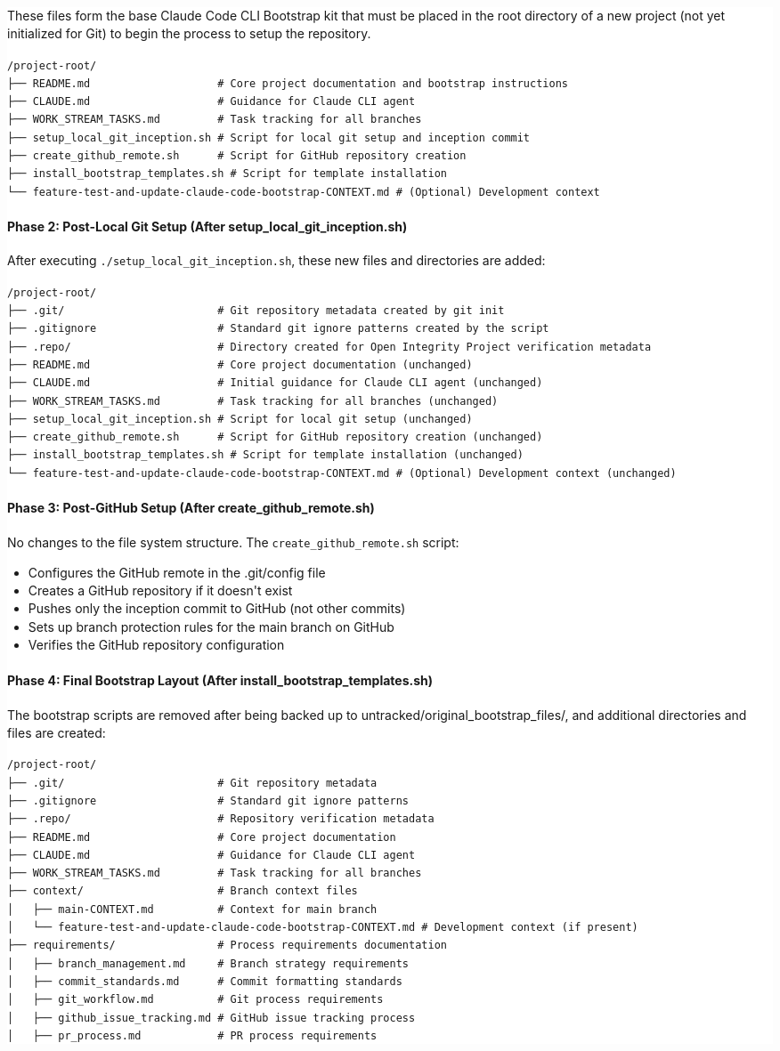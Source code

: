 These files form the base Claude Code CLI Bootstrap kit that must be placed in the root directory of a new project (not yet initialized for Git) to begin the process to setup the repository.

```
/project-root/
├── README.md                    # Core project documentation and bootstrap instructions
├── CLAUDE.md                    # Guidance for Claude CLI agent
├── WORK_STREAM_TASKS.md         # Task tracking for all branches
├── setup_local_git_inception.sh # Script for local git setup and inception commit
├── create_github_remote.sh      # Script for GitHub repository creation
├── install_bootstrap_templates.sh # Script for template installation
└── feature-test-and-update-claude-code-bootstrap-CONTEXT.md # (Optional) Development context
```

#### Phase 2: Post-Local Git Setup (After setup_local_git_inception.sh)

After executing `./setup_local_git_inception.sh`, these new files and directories are added:
```
/project-root/
├── .git/                        # Git repository metadata created by git init
├── .gitignore                   # Standard git ignore patterns created by the script
├── .repo/                       # Directory created for Open Integrity Project verification metadata
├── README.md                    # Core project documentation (unchanged)
├── CLAUDE.md                    # Initial guidance for Claude CLI agent (unchanged)
├── WORK_STREAM_TASKS.md         # Task tracking for all branches (unchanged)
├── setup_local_git_inception.sh # Script for local git setup (unchanged)
├── create_github_remote.sh      # Script for GitHub repository creation (unchanged)
├── install_bootstrap_templates.sh # Script for template installation (unchanged)
└── feature-test-and-update-claude-code-bootstrap-CONTEXT.md # (Optional) Development context (unchanged)
```

#### Phase 3: Post-GitHub Setup (After create_github_remote.sh)

No changes to the file system structure. The `create_github_remote.sh` script:
- Configures the GitHub remote in the .git/config file
- Creates a GitHub repository if it doesn't exist
- Pushes only the inception commit to GitHub (not other commits)
- Sets up branch protection rules for the main branch on GitHub
- Verifies the GitHub repository configuration

#### Phase 4: Final Bootstrap Layout (After install_bootstrap_templates.sh)

The bootstrap scripts are removed after being backed up to untracked/original_bootstrap_files/, and additional directories and files are created:
```
/project-root/
├── .git/                        # Git repository metadata
├── .gitignore                   # Standard git ignore patterns
├── .repo/                       # Repository verification metadata
├── README.md                    # Core project documentation
├── CLAUDE.md                    # Guidance for Claude CLI agent
├── WORK_STREAM_TASKS.md         # Task tracking for all branches
├── context/                     # Branch context files
│   ├── main-CONTEXT.md          # Context for main branch
│   └── feature-test-and-update-claude-code-bootstrap-CONTEXT.md # Development context (if present)
├── requirements/                # Process requirements documentation
│   ├── branch_management.md     # Branch strategy requirements
│   ├── commit_standards.md      # Commit formatting standards
│   ├── git_workflow.md          # Git process requirements
│   ├── github_issue_tracking.md # GitHub issue tracking process
│   ├── pr_process.md            # PR process requirements
```